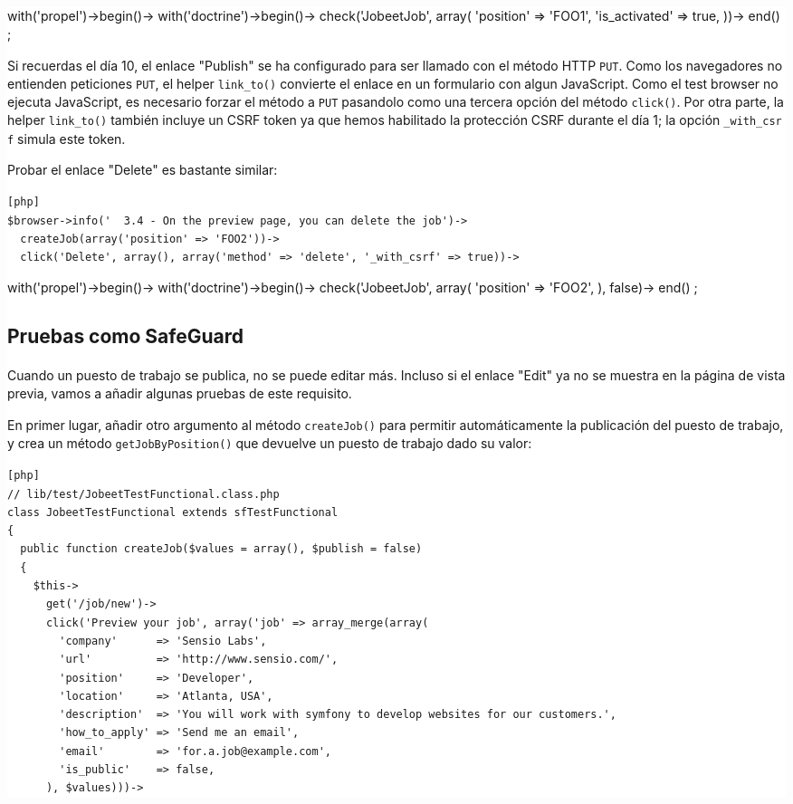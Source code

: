 <propel>
      with('propel')->begin()->
</propel>
<doctrine>
      with('doctrine')->begin()->
</doctrine>
        check('JobeetJob', array(
          'position'     => 'FOO1',
          'is_activated' => true,
        ))->
      end()
    ;

Si recuerdas el día 10, el enlace "Publish" se ha configurado para ser llamado con el método HTTP `PUT`. Como los navegadores no entienden peticiones `PUT`, el helper `link_to()` convierte el enlace en un formulario con algun JavaScript. Como el test browser no ejecuta JavaScript, es necesario forzar el método a `PUT` pasandolo como una tercera opción del método `click()`.
Por otra parte, la helper `link_to()` también incluye un CSRF token ya que hemos habilitado la  protección CSRF durante el día 1; la opción `_with_csrf` simula este token.

Probar el enlace "Delete" es bastante similar:

    [php]
    $browser->info('  3.4 - On the preview page, you can delete the job')->
      createJob(array('position' => 'FOO2'))->
      click('Delete', array(), array('method' => 'delete', '_with_csrf' => true))->

<propel>
      with('propel')->begin()->
</propel>
<doctrine>
      with('doctrine')->begin()->
</doctrine>
        check('JobeetJob', array(
          'position' => 'FOO2',
        ), false)->
      end()
    ;

Pruebas como SafeGuard
----------------------

Cuando un puesto de trabajo se publica, no se puede editar más. Incluso si el enlace "Edit" ya no se muestra en la página de vista previa, vamos a añadir algunas pruebas de este requisito.

En primer lugar, añadir otro argumento al método `createJob()` para permitir automáticamente la publicación del puesto de trabajo, y crea un método `getJobByPosition()` que devuelve un puesto de trabajo dado su valor:

    [php]
    // lib/test/JobeetTestFunctional.class.php
    class JobeetTestFunctional extends sfTestFunctional
    {
      public function createJob($values = array(), $publish = false)
      {
        $this->
          get('/job/new')->
          click('Preview your job', array('job' => array_merge(array(
            'company'      => 'Sensio Labs',
            'url'          => 'http://www.sensio.com/',
            'position'     => 'Developer',
            'location'     => 'Atlanta, USA',
            'description'  => 'You will work with symfony to develop websites for our customers.',
            'how_to_apply' => 'Send me an email',
            'email'        => 'for.a.job@example.com',
            'is_public'    => false,
          ), $values)))->